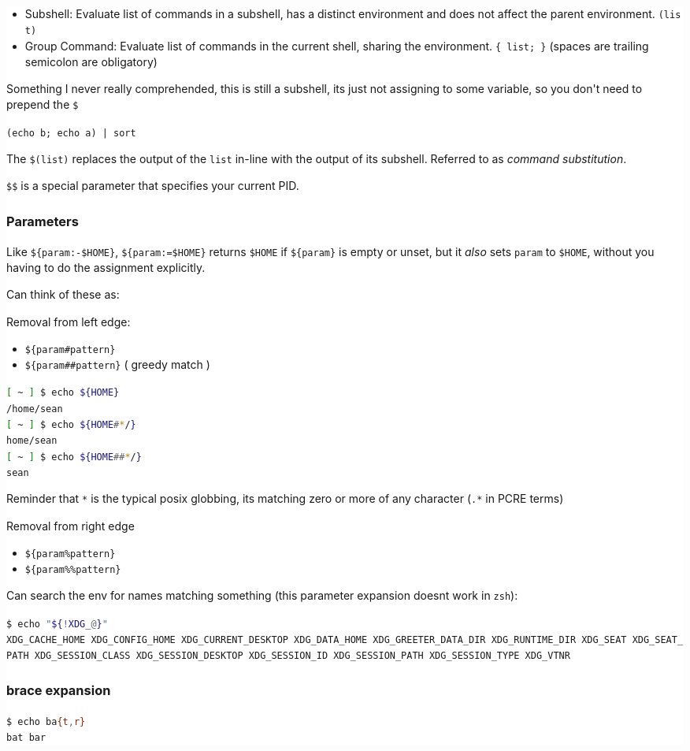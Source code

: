 * Subshell: Evaluate list of commands in a subshell, has a distinct environment and does not affect the parent environment. `(list)`
* Group Command: Evaluate list of commands in the current shell, sharing the environment. `{ list; }` (spaces are trailing semicolon are obligatory)

Something I never really comprehended, this is still a subshell, its just not assigning to some variable, so you don't need to prepend the `$`

`(echo b; echo a) | sort`

The `$(list)` replaces the output of the `list` in-line with the output of its subshell. Referred to as *command substitution*.

`$$` is a special parameter that specifies your current PID.

### Parameters

Like `${param:-$HOME}`, `${param:=$HOME}` returns `$HOME` if `${param}` is empty or unset, but it *also* sets `param` to `$HOME`, without you having to do the assignment explicitly.

Can think of these as:

Removal from left edge:

* `${param#pattern}`
* `${param##pattern}` ( greedy match )

```bash
[ ~ ] $ echo ${HOME}
/home/sean
[ ~ ] $ echo ${HOME#*/}
home/sean
[ ~ ] $ echo ${HOME##*/}
sean
```

Reminder that `*` is the typical posix globbing, its matching zero or more of any character (`.*` in PCRE terms)

Removal from right edge

* `${param%pattern}`
* `${param%%pattern}`

Can search the env for names matching something (this parameter expansion doesnt work in `zsh`):

```bash
$ echo "${!XDG_@}"
XDG_CACHE_HOME XDG_CONFIG_HOME XDG_CURRENT_DESKTOP XDG_DATA_HOME XDG_GREETER_DATA_DIR XDG_RUNTIME_DIR XDG_SEAT XDG_SEAT_PATH XDG_SESSION_CLASS XDG_SESSION_DESKTOP XDG_SESSION_ID XDG_SESSION_PATH XDG_SESSION_TYPE XDG_VTNR
```

### brace expansion

```bash
$ echo ba{t,r}
bat bar
```
